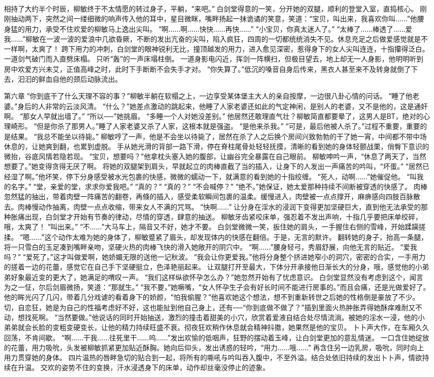 相持了大约半个时辰，柳敏终于不太情愿的转过身子，平躺，“来吧。”
白剑堂得意的一笑，分开她的双腿，顺利的登堂入室，直捣核心。
刚刚抽动两下，突然之间一缕细微的响声传入他的耳中，星目微眯，嘴畔扬起一抹诡谲的笑意，笑道：“宝贝，叫出来，我喜欢你叫……”他腰身猛的用力，承受不住欢爱的柳敏马上逸出尖叫。
“啊……啊……快快……再快……”
“小宝贝，你真太迷人了。”
“太棒了……棒透了……爱我……”柳敏在一波一波的爱浪中几欲昏厥，不断的发出亢奋的尖叫，陷入疯狂，四周的一切都统统消失不见。休息充足之后做爱感觉就是不一样啊，太爽了！
跨下用力的冲刺，白剑堂的眼神锐利无比，撞顶越发的用力，进入愈见深密，惹得身下的女人尖叫连连，十指攥得泛白。
一道剑气破门而入直劈床榻。
只听“轰”的一声床塌柱倒。
一道身影电闪近，挥剑一阵横扫，但极目望去，地上却无一人身影，他明明听到房中欢爱方兴未艾，正值高峰之时，此时下手断断不会失手才对。
“你失算了。”低沉的嗓音自身后传来，黑衣人甚至来不及转身就倒了下去，汩汩的鲜血自他的颈后动脉流出。

第六章
“你到底干了什么天理不容的事？”柳敏半躺在软榻之上，一边享受某体堡主大人的亲自按摩，一边很八卦心情的问话。
“睡了他老婆。”身后的人非常的云淡风清。
“什么？”她差点激动的跳起来，他睡了人家老婆还如此的气定神闲，是别人的老婆，又不是他的，这是通奸啊。
“那女人早就出墙了。”
“所以──”她挑眉。
“多睡一个人对她没差别。”
他居然还敢理直气壮？柳敏简直都要晕了，这男人是BT，绝对的心理崎形。
“但是你杀了那男人。”睡了人家老婆又杀了人家，这根本就是强盗。
“是他来杀我。”
“可是，最后他被人杀了。”过程不重要，重要的是结果。
“我总不能坐以待毙。”
柳敏哼了一声，他是不会坐以待毙了，居然在杀了人之后换个房间兴致勃勃的干了她一宵，中间都不带中场休息的，让她爽到翻，也累到虚脱。
手从她光滑的背部一路下滑，停在脊柱尾骨处轻轻抚摸，清晰的看到她的身体轻颤战栗，俏臀下意识的微抬，谷底风情若隐若现。
“宝贝，想要吗？”他拿枕头塞入她的腹部，让幽谷完全暴露在自己眼前。
柳敏呻吟一声，“休息了两天了，当然想要了。”她变得贪得无厌了啊。
将她的双腿架到肩头，早就起立的肉棒直截了当的插入，让身下的人发出一声痛苦的吟叫，“坏蛋。”
“居然已经湿了啊。”他坏笑，停下分身感受被水光包裹的快感，微微的蠕动一下，就满意的看到她的十指绞缠。
“死人，动啊……”她催促他。
“叫我的名字。”
“堂，亲爱的堂，求求你爱我吧。”
“真的？”
“真的？”
“不会喊停？”
“绝不。”她保证，她太爱那种持续不间断被穿透的快感了。
肉棒忽然猛的抽出，带着肉壁一阵痛苦的翻卷，再倏的插入，感受柔软瞬间包裹的温柔。缓慢进入，肉壁被一点点撑开，麻痹感向四肢百脉散去。肉棒慢动作抽离，肉壁一点点收缩，带来女人不满的咒骂。
“快啊……”
让分身在淫水的浸润下变得更加坚硬巨大，直到他无法承受的那种胀痛出现，白剑堂才开始有节奏的律动，尽情的穿透，肆意的抽送。
柳敏牙齿紧咬床单，强忍着不发出声响，十指几乎要把床单绞碎，哦，太爽了！
“叫出来。”
“不……”大马车上，隔音又不好，她才不要。
白剑堂微微一笑，扳住她的肩头，一手握住右侧的雪峰，开始蹂躏搓揉。
“嗯……”这个动作太难为她的身体了，柳敏蹙紧了眉头，却发现体内的快感在翻倍。于是，无言的默许。
翻转她的身子，抬高一条腿，将一只雪白的玉足凑到嘴畔亲吻，坚硬火热的肉棒飞快的滑入她敞开的阴穴中。
“啊……”腰身轻弓，秀眉舒展，向他无言的贴近。
“爱我吗？”
“爱死了。”这才叫做爱啊，她娇媚无限的送他一记秋波。
“我会让你更爱我。”他将分身整个挤进她窄小的洞穴，密密的合实，一手用力的搓着一边的花蕾，感觉它在自己手下坚硬挺立，色泽艳丽起来。
让双腿打开至最大，下体分开承接他日渐长大的分身，哦，感觉他的小弟弟好象最近变的更大了，她满足的喟叹一声。
“我们这样纵欲怀孕怎么办？”她忽然开始有了忧虑意识。
白剑堂显然没有考虑到这个，闻言为之一怔，尔后剑眉微扬，笑道：“那就生。”
“我不要，”她噘嘴，“女人怀孕生子会有好长时间不能进行房事的。”而且会痛，还是光做爱好了。
他的眸光闪了几闪，带着几分戏谑的看着身下的娇颜，“怕我偷腥？”他喜欢她这个想法，想不到重新转世之后她的性格倒是豪放了不少。
切，自恋狂，她是为自己的性福考虑好不好，这也能扯到他自己身上，还有──“你到底做不做了？”插到里面火热肿胀弄得她酥痒难耐又不动，想找死啊。
“当然要做。”他说话的同时开始抽送，激烈的撞击着甜美的小穴，欣赏着爱液自结合处尽情流淌。被她的淫水一浸，他的小弟弟就会长脸的变粗变硬变长，让他的精力持续旺盛不衰。彻夜狂欢稍作休息就会精神抖擞，她果然是他的宝贝。
卜卜声大作，在车厢久久回荡，不肯间歇。
“啊……干我……往死里干……呜……”发出欢愉的低咽声，狂野的摆动着玉峰，让白剑堂更加的意乱情迷。
一口含住她绽放的花蕾，用力吸吮，头发被柳敏抓紧更加贴近酥胸。她向后仰头，发出诱惑的轻吟，“用力……哦……”
再含住另一边乳房，吸吮，同时向上用力贯穿她的身体。
四片温热的唇畔急切的贴合到一起，将所有的嘶吼与吟叫吞入腹中，不至外溢。结合处依旧持续的发出卜卜声，情欲持续在升温。
交欢的姿势不住的变换，汗水浸透身下的床单，动作却丝毫没停止的迹象。